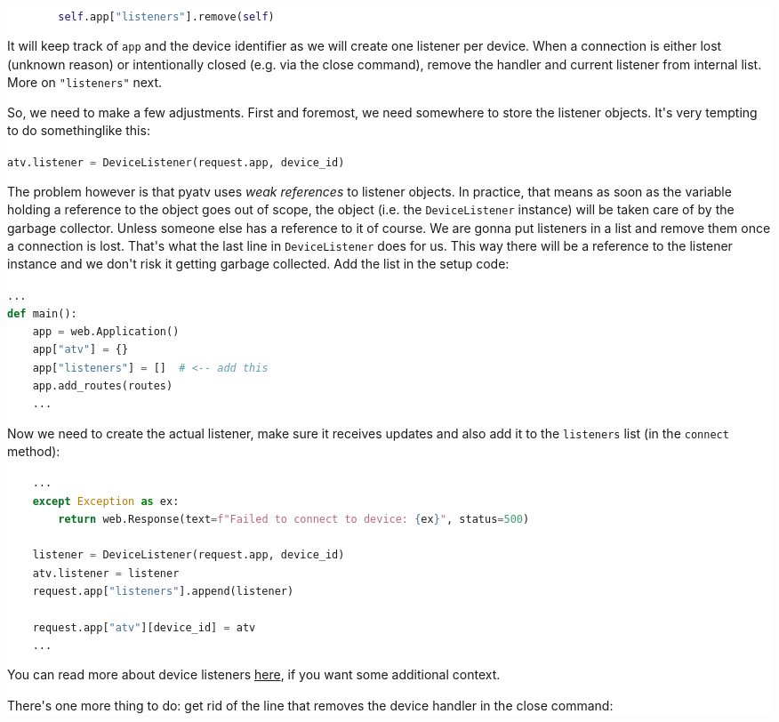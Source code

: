 ```python
        self.app["listeners"].remove(self)
```

It will keep track of `app` and the device identifier as we will create one
listener per device. When a connection is either lost (unknown reason) or
intentionally closed (e.g. via the close command), remove the handler and
current listener from internal list. More on `"listeners"` next.

So, we need to make a few adjustments. First and foremost, we need somewhere
to store the listener objects. It's very tempting to do somethinglike this:

```python
atv.listener = DeviceListener(request.app, device_id)
```

The problem however is that pyatv uses *weak references* to listener objects.
In practice, that means as soon as the variable holding a reference to the
object goes out of scope, the object (i.e. the `DeviceListener` instance) will
be taken care of by the garbage collector. Unless someone else has a reference
to it of course. We are gonna put listeners in a list and remove them once a
connection is lost. That's what the last line in `DeviceListener` does for us.
This way there will be a reference to the listener instance and we don't risk
it getting garbage collected. Add the list in the setup code:

```python
...
def main():
    app = web.Application()
    app["atv"] = {}
    app["listeners"] = []  # <-- add this
    app.add_routes(routes)
    ...
```

Now we need to create the actual listener, make sure it receives updates and
also add it to the `listeners` list (in the `connect` method):

```python
    ...
    except Exception as ex:
        return web.Response(text=f"Failed to connect to device: {ex}", status=500)

    listener = DeviceListener(request.app, device_id)
    atv.listener = listener
    request.app["listeners"].append(listener)

    request.app["atv"][device_id] = atv
    ...
```

You can read more about device listeners [here](../../development/listeners/#device-updates),
if you want some additional context.

There's one more thing to do: get rid of the line that removes the device handler
in the close command:
